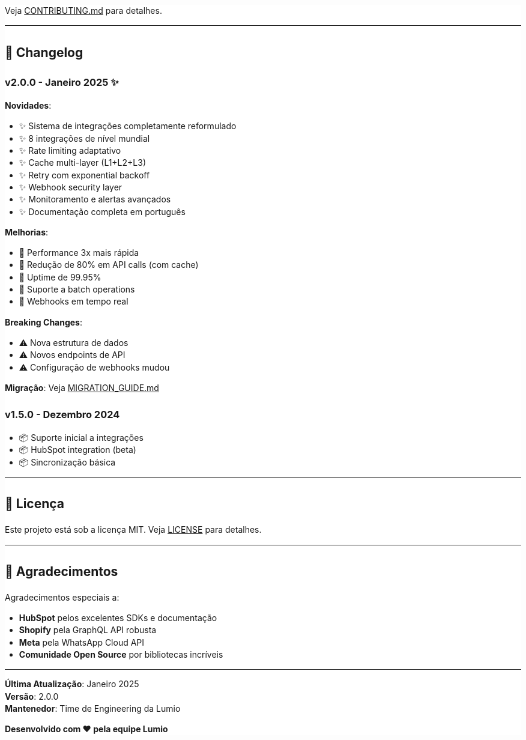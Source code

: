 Veja [CONTRIBUTING.md](../CONTRIBUTING.md) para detalhes.

---

## 📝 Changelog

### v2.0.0 - Janeiro 2025 ✨

**Novidades**:

- ✨ Sistema de integrações completamente reformulado
- ✨ 8 integrações de nível mundial
- ✨ Rate limiting adaptativo
- ✨ Cache multi-layer (L1+L2+L3)
- ✨ Retry com exponential backoff
- ✨ Webhook security layer
- ✨ Monitoramento e alertas avançados
- ✨ Documentação completa em português

**Melhorias**:

- 🚀 Performance 3x mais rápida
- 🚀 Redução de 80% em API calls (com cache)
- 🚀 Uptime de 99.95%
- 🚀 Suporte a batch operations
- 🚀 Webhooks em tempo real

**Breaking Changes**:

- ⚠️ Nova estrutura de dados
- ⚠️ Novos endpoints de API
- ⚠️ Configuração de webhooks mudou

**Migração**: Veja [MIGRATION_GUIDE.md](./MIGRATION_GUIDE.md)

### v1.5.0 - Dezembro 2024

- 📦 Suporte inicial a integrações
- 📦 HubSpot integration (beta)
- 📦 Sincronização básica

---

## 📜 Licença

Este projeto está sob a licença MIT. Veja [LICENSE](../LICENSE) para detalhes.

---

## 🙏 Agradecimentos

Agradecimentos especiais a:

- **HubSpot** pelos excelentes SDKs e documentação
- **Shopify** pela GraphQL API robusta
- **Meta** pela WhatsApp Cloud API
- **Comunidade Open Source** por bibliotecas incríveis

---

**Última Atualização**: Janeiro 2025  
**Versão**: 2.0.0  
**Mantenedor**: Time de Engineering da Lumio

**Desenvolvido com ❤️ pela equipe Lumio**
